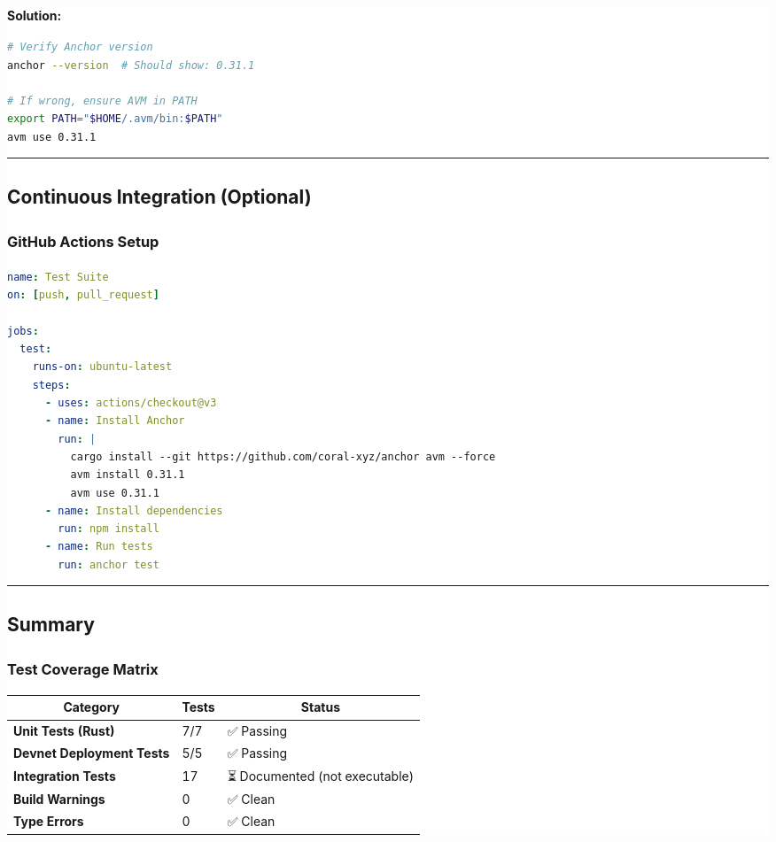 **Solution:**
```bash
# Verify Anchor version
anchor --version  # Should show: 0.31.1

# If wrong, ensure AVM in PATH
export PATH="$HOME/.avm/bin:$PATH"
avm use 0.31.1
```

---

## Continuous Integration (Optional)

### GitHub Actions Setup

```yaml
name: Test Suite
on: [push, pull_request]

jobs:
  test:
    runs-on: ubuntu-latest
    steps:
      - uses: actions/checkout@v3
      - name: Install Anchor
        run: |
          cargo install --git https://github.com/coral-xyz/anchor avm --force
          avm install 0.31.1
          avm use 0.31.1
      - name: Install dependencies
        run: npm install
      - name: Run tests
        run: anchor test
```

---

## Summary

### Test Coverage Matrix

| Category | Tests | Status |
|----------|-------|--------|
| **Unit Tests (Rust)** | 7/7 | ✅ Passing |
| **Devnet Deployment Tests** | 5/5 | ✅ Passing |
| **Integration Tests** | 17 | ⏳ Documented (not executable) |
| **Build Warnings** | 0 | ✅ Clean |
| **Type Errors** | 0 | ✅ Clean |
